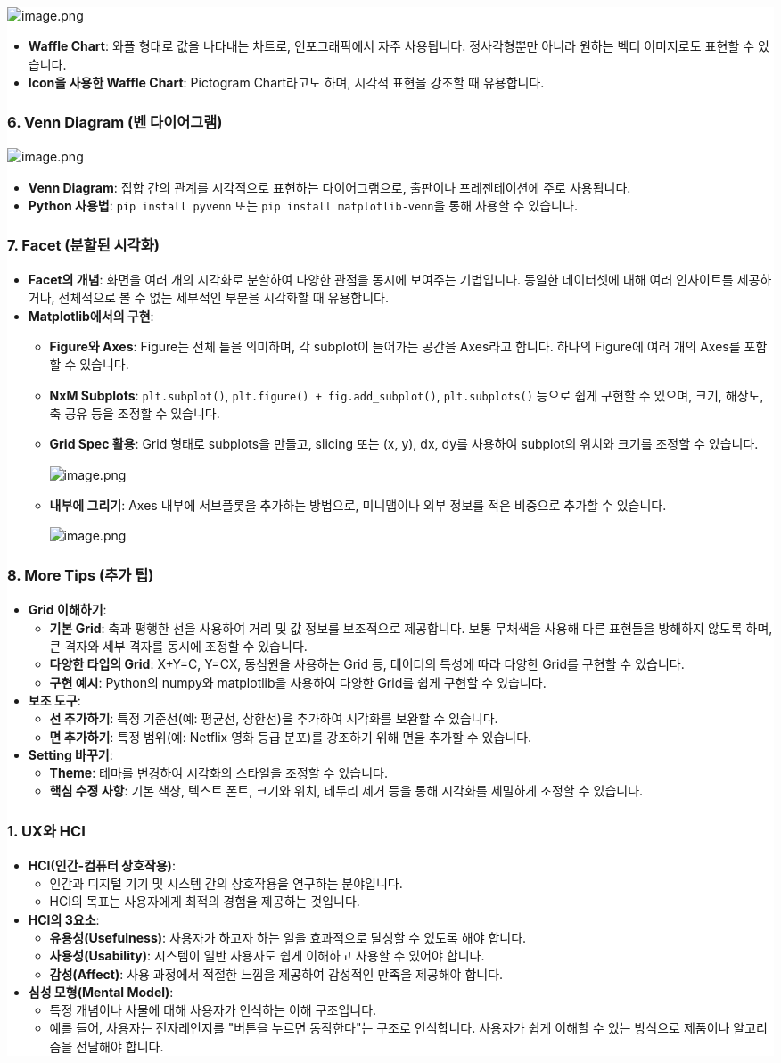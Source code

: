 ![image.png](https://prod-files-secure.s3.us-west-2.amazonaws.com/dd64a3b6-4f6d-4629-98ec-eefd7e6a74c4/fc85b680-01fe-4139-978c-5f2c86aae144/image.png)

- **Waffle Chart**: 와플 형태로 값을 나타내는 차트로, 인포그래픽에서 자주 사용됩니다. 정사각형뿐만 아니라 원하는 벡터 이미지로도 표현할 수 있습니다.
- **Icon을 사용한 Waffle Chart**: Pictogram Chart라고도 하며, 시각적 표현을 강조할 때 유용합니다.

### **6. Venn Diagram (벤 다이어그램)**

![image.png](https://prod-files-secure.s3.us-west-2.amazonaws.com/dd64a3b6-4f6d-4629-98ec-eefd7e6a74c4/7481d49f-7619-4568-bedb-4d1215b89a68/image.png)

- **Venn Diagram**: 집합 간의 관계를 시각적으로 표현하는 다이어그램으로, 출판이나 프레젠테이션에 주로 사용됩니다.
- **Python 사용법**: `pip install pyvenn` 또는 `pip install matplotlib-venn`을 통해 사용할 수 있습니다.

### **7. Facet (분할된 시각화)**

- **Facet의 개념**: 화면을 여러 개의 시각화로 분할하여 다양한 관점을 동시에 보여주는 기법입니다. 동일한 데이터셋에 대해 여러 인사이트를 제공하거나, 전체적으로 볼 수 없는 세부적인 부분을 시각화할 때 유용합니다.
- **Matplotlib에서의 구현**:
    - **Figure와 Axes**: Figure는 전체 틀을 의미하며, 각 subplot이 들어가는 공간을 Axes라고 합니다. 하나의 Figure에 여러 개의 Axes를 포함할 수 있습니다.
        
    - **NxM Subplots**: `plt.subplot()`, `plt.figure() + fig.add_subplot()`, `plt.subplots()` 등으로 쉽게 구현할 수 있으며, 크기, 해상도, 축 공유 등을 조정할 수 있습니다.
        
    - **Grid Spec 활용**: Grid 형태로 subplots을 만들고, slicing 또는 (x, y), dx, dy를 사용하여 subplot의 위치와 크기를 조정할 수 있습니다.
        
        ![image.png](https://prod-files-secure.s3.us-west-2.amazonaws.com/dd64a3b6-4f6d-4629-98ec-eefd7e6a74c4/0b7c77ea-1b87-4a66-8614-8d3391345e8b/image.png)
        
    - **내부에 그리기**: Axes 내부에 서브플롯을 추가하는 방법으로, 미니맵이나 외부 정보를 적은 비중으로 추가할 수 있습니다.
        
        ![image.png](https://prod-files-secure.s3.us-west-2.amazonaws.com/dd64a3b6-4f6d-4629-98ec-eefd7e6a74c4/4a773d2e-85b7-451b-8c25-e8486511e25e/image.png)
        

### **8. More Tips (추가 팁)**

- **Grid 이해하기**:
    - **기본 Grid**: 축과 평행한 선을 사용하여 거리 및 값 정보를 보조적으로 제공합니다. 보통 무채색을 사용해 다른 표현들을 방해하지 않도록 하며, 큰 격자와 세부 격자를 동시에 조정할 수 있습니다.
    - **다양한 타입의 Grid**: X+Y=C, Y=CX, 동심원을 사용하는 Grid 등, 데이터의 특성에 따라 다양한 Grid를 구현할 수 있습니다.
    - **구현 예시**: Python의 numpy와 matplotlib을 사용하여 다양한 Grid를 쉽게 구현할 수 있습니다.
- **보조 도구**:
    - **선 추가하기**: 특정 기준선(예: 평균선, 상한선)을 추가하여 시각화를 보완할 수 있습니다.
    - **면 추가하기**: 특정 범위(예: Netflix 영화 등급 분포)를 강조하기 위해 면을 추가할 수 있습니다.
- **Setting 바꾸기**:
    - **Theme**: 테마를 변경하여 시각화의 스타일을 조정할 수 있습니다.
    - **핵심 수정 사항**: 기본 색상, 텍스트 폰트, 크기와 위치, 테두리 제거 등을 통해 시각화를 세밀하게 조정할 수 있습니다.

### **1. UX와 HCI**

- **HCI(인간-컴퓨터 상호작용)**:
    - 인간과 디지털 기기 및 시스템 간의 상호작용을 연구하는 분야입니다.
    - HCI의 목표는 사용자에게 최적의 경험을 제공하는 것입니다.
- **HCI의 3요소**:
    - **유용성(Usefulness)**: 사용자가 하고자 하는 일을 효과적으로 달성할 수 있도록 해야 합니다.
    - **사용성(Usability)**: 시스템이 일반 사용자도 쉽게 이해하고 사용할 수 있어야 합니다.
    - **감성(Affect)**: 사용 과정에서 적절한 느낌을 제공하여 감성적인 만족을 제공해야 합니다.
- **심성 모형(Mental Model)**:
    - 특정 개념이나 사물에 대해 사용자가 인식하는 이해 구조입니다.
    - 예를 들어, 사용자는 전자레인지를 "버튼을 누르면 동작한다"는 구조로 인식합니다. 사용자가 쉽게 이해할 수 있는 방식으로 제품이나 알고리즘을 전달해야 합니다.
